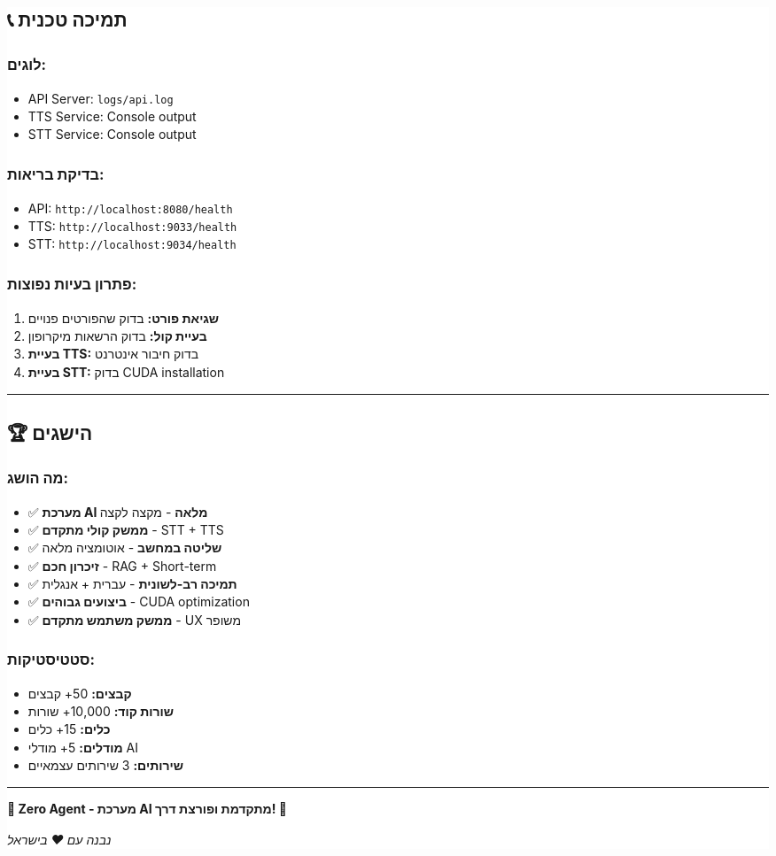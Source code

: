 
## 📞 **תמיכה טכנית**

### **לוגים:**
- API Server: `logs/api.log`
- TTS Service: Console output
- STT Service: Console output

### **בדיקת בריאות:**
- API: `http://localhost:8080/health`
- TTS: `http://localhost:9033/health`
- STT: `http://localhost:9034/health`

### **פתרון בעיות נפוצות:**
1. **שגיאת פורט:** בדוק שהפורטים פנויים
2. **בעיית קול:** בדוק הרשאות מיקרופון
3. **בעיית TTS:** בדוק חיבור אינטרנט
4. **בעיית STT:** בדוק CUDA installation

---

## 🏆 **הישגים**

### **מה הושג:**
- ✅ **מערכת AI מלאה** - מקצה לקצה
- ✅ **ממשק קולי מתקדם** - STT + TTS
- ✅ **שליטה במחשב** - אוטומציה מלאה
- ✅ **זיכרון חכם** - RAG + Short-term
- ✅ **תמיכה רב-לשונית** - עברית + אנגלית
- ✅ **ביצועים גבוהים** - CUDA optimization
- ✅ **ממשק משתמש מתקדם** - UX משופר

### **סטטיסטיקות:**
- **קבצים:** 50+ קבצים
- **שורות קוד:** 10,000+ שורות
- **כלים:** 15+ כלים
- **מודלים:** 5+ מודלי AI
- **שירותים:** 3 שירותים עצמאיים

---

**🎉 Zero Agent - מערכת AI מתקדמת ופורצת דרך! 🎉**

*נבנה עם ❤️ בישראל*
